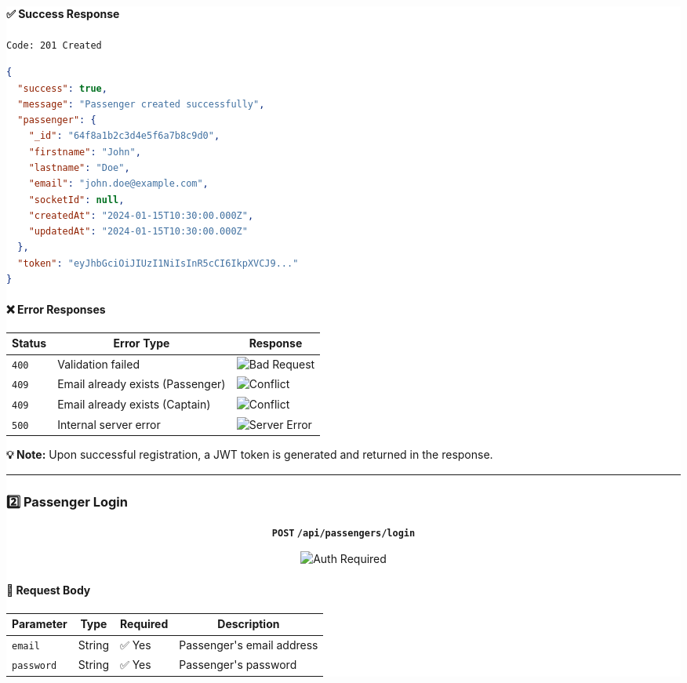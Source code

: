 #### ✅ Success Response

```
Code: 201 Created
```

```json
{
  "success": true,
  "message": "Passenger created successfully",
  "passenger": {
    "_id": "64f8a1b2c3d4e5f6a7b8c9d0",
    "firstname": "John",
    "lastname": "Doe",
    "email": "john.doe@example.com",
    "socketId": null,
    "createdAt": "2024-01-15T10:30:00.000Z",
    "updatedAt": "2024-01-15T10:30:00.000Z"
  },
  "token": "eyJhbGciOiJIUzI1NiIsInR5cCI6IkpXVCJ9..."
}
```

#### ❌ Error Responses

<div align="center">

| Status | Error Type | Response |
|--------|------------|----------|
| `400` | Validation failed | ![Bad Request](https://img.shields.io/badge/400-Bad%20Request-red) |
| `409` | Email already exists (Passenger) | ![Conflict](https://img.shields.io/badge/409-Conflict-orange) |
| `409` | Email already exists (Captain) | ![Conflict](https://img.shields.io/badge/409-Conflict-orange) |
| `500` | Internal server error | ![Server Error](https://img.shields.io/badge/500-Server%20Error-red) |

</div>

**💡 Note:** Upon successful registration, a JWT token is generated and returned in the response.

---

### 2️⃣ Passenger Login

<div align="center">

**`POST` `/api/passengers/login`**

![Auth Required](https://img.shields.io/badge/Auth%20Required-No-red?style=for-the-badge)

</div>

#### 📝 Request Body

| Parameter | Type | Required | Description |
|-----------|------|----------|-------------|
| `email` | String | ✅ Yes | Passenger's email address |
| `password` | String | ✅ Yes | Passenger's password |
